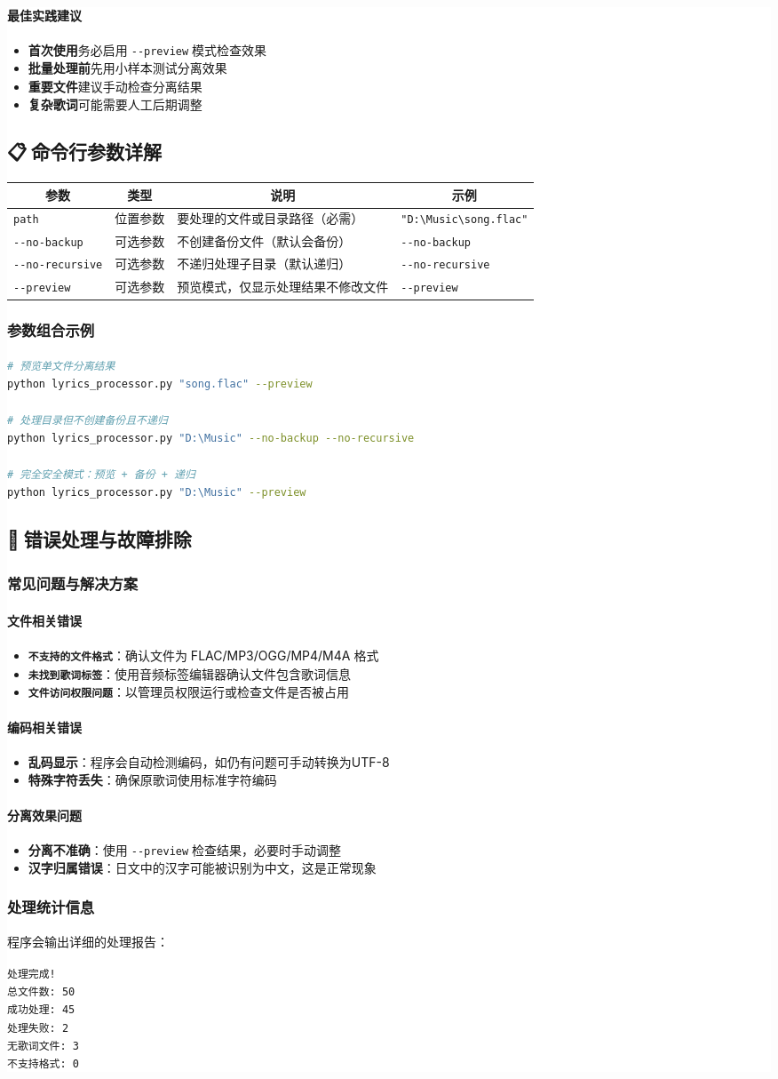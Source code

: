#### 最佳实践建议
- **首次使用**务必启用 `--preview` 模式检查效果
- **批量处理前**先用小样本测试分离效果  
- **重要文件**建议手动检查分离结果
- **复杂歌词**可能需要人工后期调整

## 📋 命令行参数详解

| 参数 | 类型 | 说明 | 示例 |
|------|------|------|------|
| `path` | 位置参数 | 要处理的文件或目录路径（必需） | `"D:\Music\song.flac"` |
| `--no-backup` | 可选参数 | 不创建备份文件（默认会备份） | `--no-backup` |
| `--no-recursive` | 可选参数 | 不递归处理子目录（默认递归） | `--no-recursive` |
| `--preview` | 可选参数 | 预览模式，仅显示处理结果不修改文件 | `--preview` |

### 参数组合示例
```bash
# 预览单文件分离结果
python lyrics_processor.py "song.flac" --preview

# 处理目录但不创建备份且不递归
python lyrics_processor.py "D:\Music" --no-backup --no-recursive

# 完全安全模式：预览 + 备份 + 递归
python lyrics_processor.py "D:\Music" --preview
```

## 🐛 错误处理与故障排除

### 常见问题与解决方案

#### 文件相关错误
- **`不支持的文件格式`**：确认文件为 FLAC/MP3/OGG/MP4/M4A 格式
- **`未找到歌词标签`**：使用音频标签编辑器确认文件包含歌词信息
- **`文件访问权限问题`**：以管理员权限运行或检查文件是否被占用

#### 编码相关错误
- **乱码显示**：程序会自动检测编码，如仍有问题可手动转换为UTF-8
- **特殊字符丢失**：确保原歌词使用标准字符编码

#### 分离效果问题
- **分离不准确**：使用 `--preview` 检查结果，必要时手动调整
- **汉字归属错误**：日文中的汉字可能被识别为中文，这是正常现象

### 处理统计信息
程序会输出详细的处理报告：
```
处理完成!
总文件数: 50
成功处理: 45
处理失败: 2
无歌词文件: 3
不支持格式: 0
```
